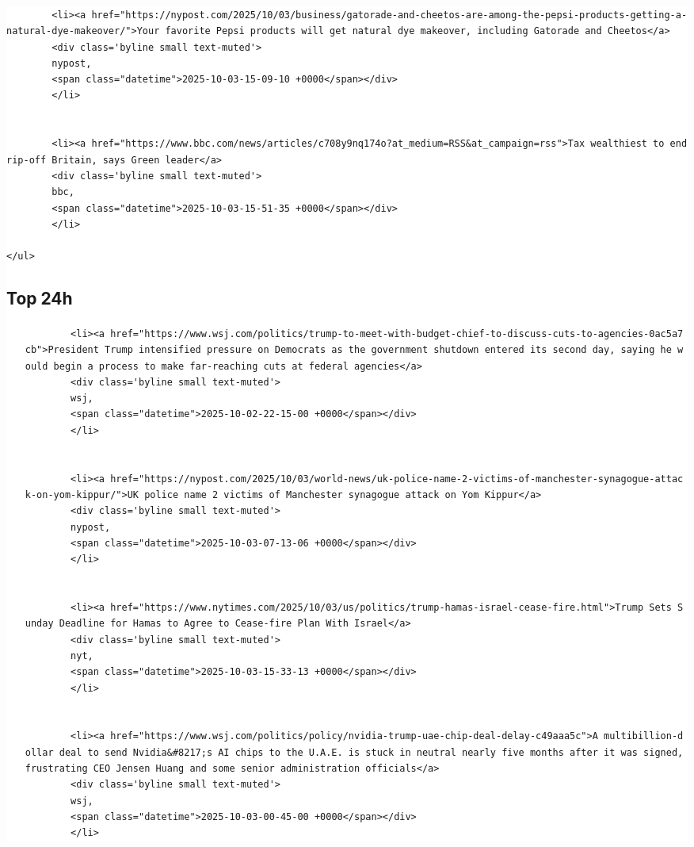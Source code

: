 
            <li><a href="https://nypost.com/2025/10/03/business/gatorade-and-cheetos-are-among-the-pepsi-products-getting-a-natural-dye-makeover/">Your favorite Pepsi products will get natural dye makeover, including Gatorade and Cheetos</a>
            <div class='byline small text-muted'>
            nypost, 
            <span class="datetime">2025-10-03-15-09-10 +0000</span></div>
            </li>
        

            <li><a href="https://www.bbc.com/news/articles/c708y9nq174o?at_medium=RSS&at_campaign=rss">Tax wealthiest to end rip-off Britain, says Green leader</a>
            <div class='byline small text-muted'>
            bbc, 
            <span class="datetime">2025-10-03-15-51-35 +0000</span></div>
            </li>
        
    </ul>
</div>

<div id="top24h" class="col-12">
    <h2>Top 24h</h2>
    <ul>
        
            <li><a href="https://www.wsj.com/politics/trump-to-meet-with-budget-chief-to-discuss-cuts-to-agencies-0ac5a7cb">President Trump intensified pressure on Democrats as the government shutdown entered its second day, saying he would begin a process to make far-reaching cuts at federal agencies</a>
            <div class='byline small text-muted'>
            wsj, 
            <span class="datetime">2025-10-02-22-15-00 +0000</span></div>
            </li>
        

            <li><a href="https://nypost.com/2025/10/03/world-news/uk-police-name-2-victims-of-manchester-synagogue-attack-on-yom-kippur/">UK police name 2 victims of Manchester synagogue attack on Yom Kippur</a>
            <div class='byline small text-muted'>
            nypost, 
            <span class="datetime">2025-10-03-07-13-06 +0000</span></div>
            </li>
        

            <li><a href="https://www.nytimes.com/2025/10/03/us/politics/trump-hamas-israel-cease-fire.html">Trump Sets Sunday Deadline for Hamas to Agree to Cease-fire Plan With Israel</a>
            <div class='byline small text-muted'>
            nyt, 
            <span class="datetime">2025-10-03-15-33-13 +0000</span></div>
            </li>
        

            <li><a href="https://www.wsj.com/politics/policy/nvidia-trump-uae-chip-deal-delay-c49aaa5c">A multibillion-dollar deal to send Nvidia&#8217;s AI chips to the U.A.E. is stuck in neutral nearly five months after it was signed, frustrating CEO Jensen Huang and some senior administration officials</a>
            <div class='byline small text-muted'>
            wsj, 
            <span class="datetime">2025-10-03-00-45-00 +0000</span></div>
            </li>
        